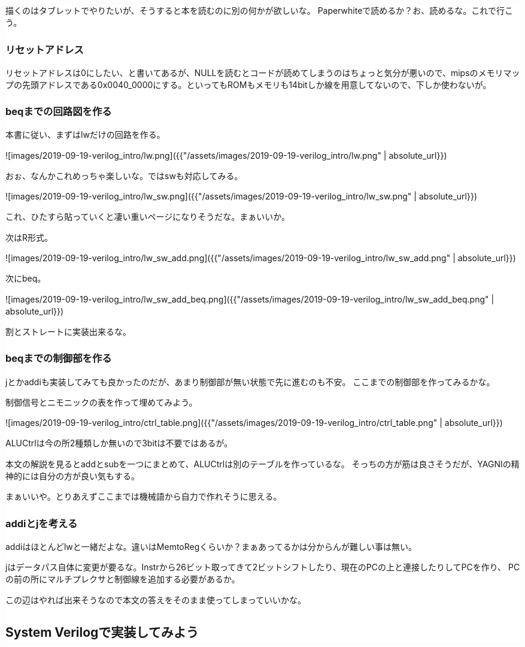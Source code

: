 描くのはタブレットでやりたいが、そうすると本を読むのに別の何かが欲しいな。
Paperwhiteで読めるか？お、読めるな。これで行こう。

### リセットアドレス

リセットアドレスは0にしたい、と書いてあるが、NULLを読むとコードが読めてしまうのはちょっと気分が悪いので、mipsのメモリマップの先頭アドレスである0x0040_0000にする。といってもROMもメモリも14bitしか線を用意してないので、下しか使わないが。

### beqまでの回路図を作る

本書に従い、まずはlwだけの回路を作る。

![images/2019-09-19-verilog_intro/lw.png]({{"/assets/images/2019-09-19-verilog_intro/lw.png" | absolute_url}})

おぉ、なんかこれめっちゃ楽しいな。ではswも対応してみる。

![images/2019-09-19-verilog_intro/lw_sw.png]({{"/assets/images/2019-09-19-verilog_intro/lw_sw.png" | absolute_url}})

これ、ひたすら貼っていくと凄い重いページになりそうだな。まぁいいか。

次はR形式。

![images/2019-09-19-verilog_intro/lw_sw_add.png]({{"/assets/images/2019-09-19-verilog_intro/lw_sw_add.png" | absolute_url}})

次にbeq。

![images/2019-09-19-verilog_intro/lw_sw_add_beq.png]({{"/assets/images/2019-09-19-verilog_intro/lw_sw_add_beq.png" | absolute_url}})

割とストレートに実装出来るな。

### beqまでの制御部を作る

jとかaddiも実装してみても良かったのだが、あまり制御部が無い状態で先に進むのも不安。
ここまでの制御部を作ってみるかな。

制御信号とニモニックの表を作って埋めてみよう。

![images/2019-09-19-verilog_intro/ctrl_table.png]({{"/assets/images/2019-09-19-verilog_intro/ctrl_table.png" | absolute_url}})

ALUCtrlは今の所2種類しか無いので3bitは不要ではあるが。

本文の解説を見るとaddとsubを一つにまとめて、ALUCtrlは別のテーブルを作っているな。
そっちの方が筋は良さそうだが、YAGNIの精神的には自分の方が良い気もする。

まぁいいや。とりあえずここまでは機械語から自力で作れそうに思える。

### addiとjを考える

addiはほとんどlwと一緒だよな。違いはMemtoRegくらいか？まぁあってるかは分からんが難しい事は無い。

jはデータパス自体に変更が要るな。Instrから26ビット取ってきて2ビットシフトしたり、現在のPCの上と連接したりしてPCを作り、
PCの前の所にマルチプレクサと制御線を追加する必要があるか。

この辺はやれば出来そうなので本文の答えをそのまま使ってしまっていいかな。

## System Verilogで実装してみよう
